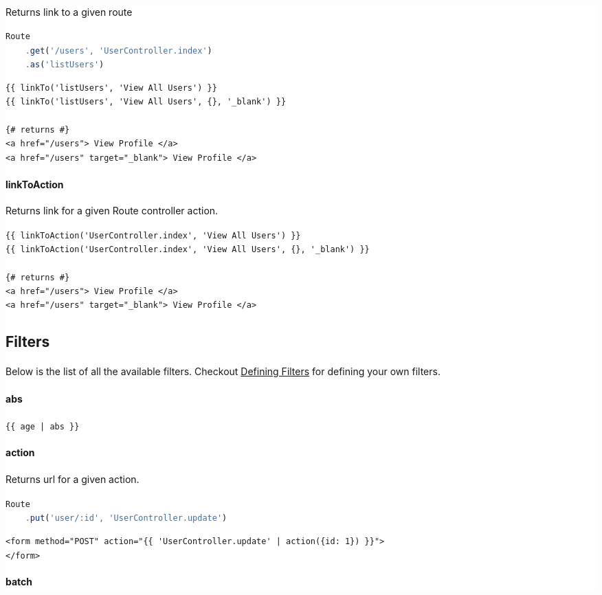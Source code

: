 Returns link to a given route

```javascript
Route
	.get('/users', 'UserController.index')
	.as('listUsers')
```

```twig
{{ linkTo('listUsers', 'View All Users') }}
{{ linkTo('listUsers', 'View All Users', {}, '_blank') }}

{# returns #}
<a href="/users"> View Profile </a>
<a href="/users" target="_blank"> View Profile </a>
```

#### linkToAction

Returns link for a given Route controller action.

```twig
{{ linkToAction('UserController.index', 'View All Users') }}
{{ linkToAction('UserController.index', 'View All Users', {}, '_blank') }}

{# returns #}
<a href="/users"> View Profile </a>
<a href="/users" target="_blank"> View Profile </a>
```


## Filters

Below is the list of all the available filters. Checkout [Defining Filters](views#defining-filters) for defining your own filters.

#### abs

```twig
{{ age | abs }}
```


#### action

Returns url for a given action.

```javascript
Route
	.put('user/:id', 'UserController.update')
```

```twig
<form method="POST" action="{{ 'UserController.update' | action({id: 1}) }}">
</form>
```

#### batch
